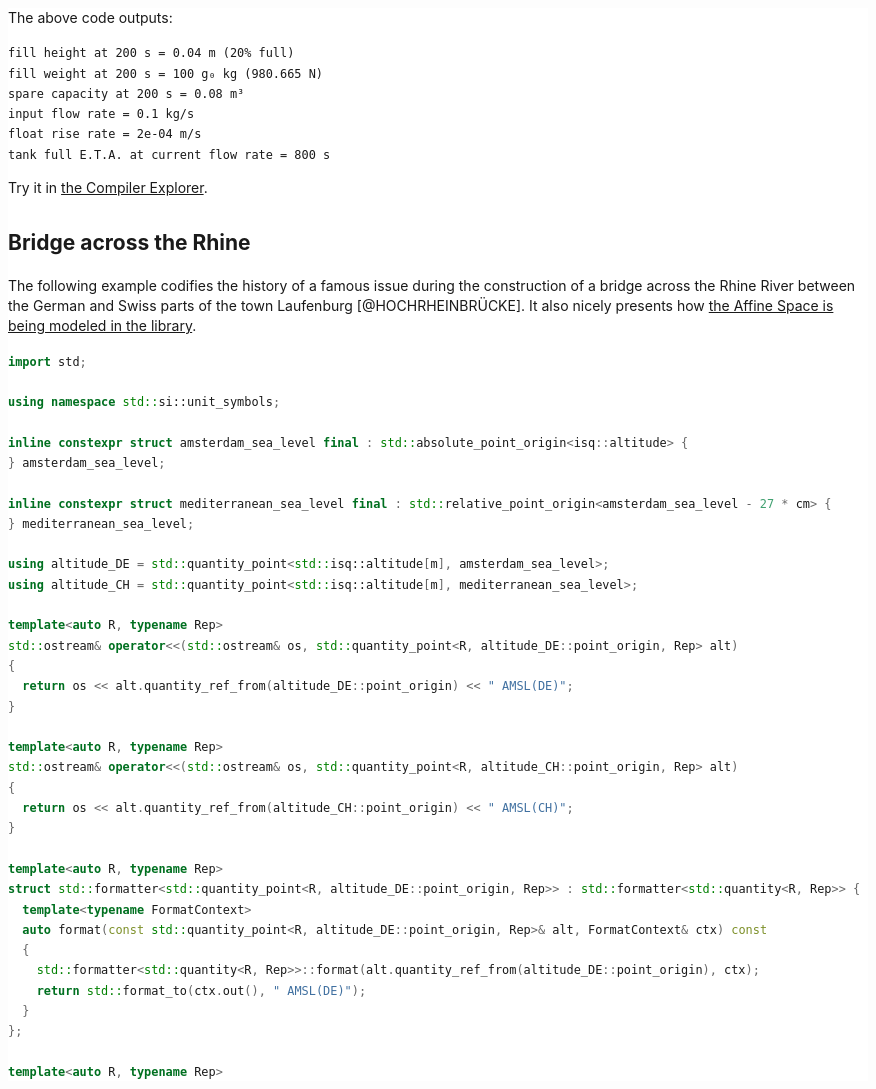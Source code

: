 The above code outputs:

```text
fill height at 200 s = 0.04 m (20% full)
fill weight at 200 s = 100 g₀ kg (980.665 N)
spare capacity at 200 s = 0.08 m³
input flow rate = 0.1 kg/s
float rise rate = 2e-04 m/s
tank full E.T.A. at current flow rate = 800 s
```

Try it in [the Compiler Explorer](https://godbolt.org/z/ErxqTE65h).

## Bridge across the Rhine

The following example codifies the history of a famous issue during the construction of a bridge across
the Rhine River between the German and Swiss parts of the town Laufenburg [@HOCHRHEINBRÜCKE].
It also nicely presents how [the Affine Space is being modeled in the library](https://mpusz.github.io/mp-units/latest/users_guide/framework_basics/the_affine_space/).

```cpp
import std;

using namespace std::si::unit_symbols;

inline constexpr struct amsterdam_sea_level final : std::absolute_point_origin<isq::altitude> {
} amsterdam_sea_level;

inline constexpr struct mediterranean_sea_level final : std::relative_point_origin<amsterdam_sea_level - 27 * cm> {
} mediterranean_sea_level;

using altitude_DE = std::quantity_point<std::isq::altitude[m], amsterdam_sea_level>;
using altitude_CH = std::quantity_point<std::isq::altitude[m], mediterranean_sea_level>;

template<auto R, typename Rep>
std::ostream& operator<<(std::ostream& os, std::quantity_point<R, altitude_DE::point_origin, Rep> alt)
{
  return os << alt.quantity_ref_from(altitude_DE::point_origin) << " AMSL(DE)";
}

template<auto R, typename Rep>
std::ostream& operator<<(std::ostream& os, std::quantity_point<R, altitude_CH::point_origin, Rep> alt)
{
  return os << alt.quantity_ref_from(altitude_CH::point_origin) << " AMSL(CH)";
}

template<auto R, typename Rep>
struct std::formatter<std::quantity_point<R, altitude_DE::point_origin, Rep>> : std::formatter<std::quantity<R, Rep>> {
  template<typename FormatContext>
  auto format(const std::quantity_point<R, altitude_DE::point_origin, Rep>& alt, FormatContext& ctx) const
  {
    std::formatter<std::quantity<R, Rep>>::format(alt.quantity_ref_from(altitude_DE::point_origin), ctx);
    return std::format_to(ctx.out(), " AMSL(DE)");
  }
};

template<auto R, typename Rep>
```